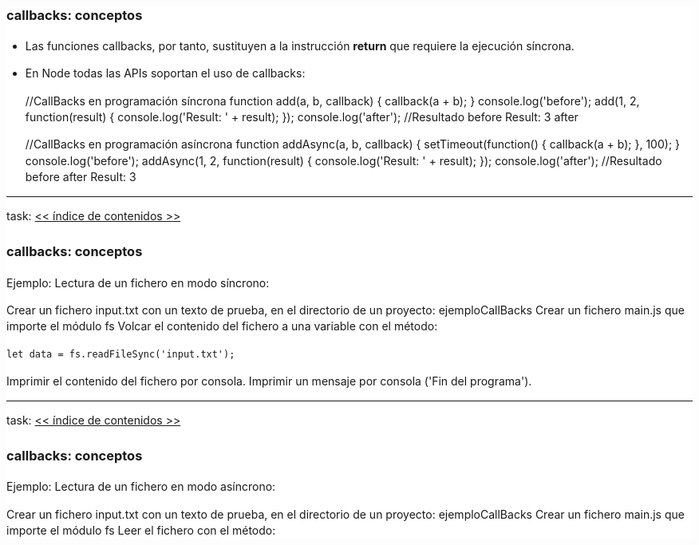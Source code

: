 ### callbacks: conceptos

- Las funciones callbacks, por tanto, sustituyen a la instrucción __return__ que requiere la ejecución síncrona.

- En Node todas las APIs soportan el uso de callbacks:


    //CallBacks en programación síncrona
    function add(a, b, callback) { callback(a + b);
    }
    console.log('before'); add(1, 2, function(result) {
       console.log('Result: ' + result);
    });
    console.log('after');
    //Resultado
    before Result: 3 after


    //CallBacks en programación asíncrona
    function addAsync(a, b, callback) { setTimeout(function() { callback(a + b);
    }, 100); }
    console.log('before'); addAsync(1, 2, function(result) { 
      console.log('Result: ' + result);
      }); console.log('after');
    //Resultado before after Result: 3

---
task: [<< índice de contenidos >>](#contenido)

### callbacks: conceptos

Ejemplo: Lectura de un fichero en modo síncrono:

Crear un fichero input.txt con un texto de prueba, en el directorio de un proyecto: ejemploCallBacks
Crear un fichero main.js que importe el módulo fs
Volcar el contenido del fichero a una variable con el método: 

    let data = fs.readFileSync('input.txt');

Imprimir el contenido del fichero por consola.
Imprimir un mensaje por consola ('Fin del programa').

---
task: [<< índice de contenidos >>](#contenido)

### callbacks: conceptos

Ejemplo: Lectura de un fichero en modo asíncrono:

Crear un fichero input.txt con un texto de prueba, en el directorio de un proyecto: ejemploCallBacks
Crear un fichero main.js que importe el módulo fs 
Leer el fichero con el método: 
